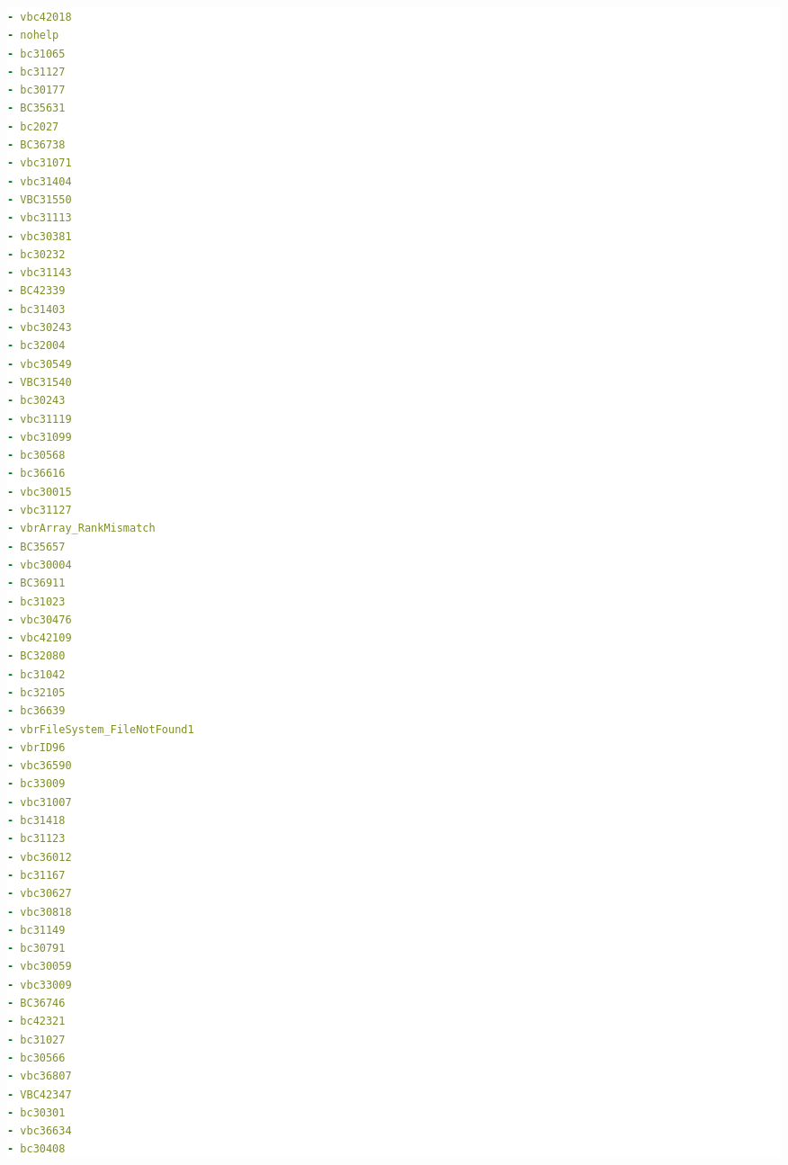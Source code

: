 ```yaml
- vbc42018
- nohelp
- bc31065
- bc31127
- bc30177
- BC35631
- bc2027
- BC36738
- vbc31071
- vbc31404
- VBC31550
- vbc31113
- vbc30381
- bc30232
- vbc31143
- BC42339
- bc31403
- vbc30243
- bc32004
- vbc30549
- VBC31540
- bc30243
- vbc31119
- vbc31099
- bc30568
- bc36616
- vbc30015
- vbc31127
- vbrArray_RankMismatch
- BC35657
- vbc30004
- BC36911
- bc31023
- vbc30476
- vbc42109
- BC32080
- bc31042
- bc32105
- bc36639
- vbrFileSystem_FileNotFound1
- vbrID96
- vbc36590
- bc33009
- vbc31007
- bc31418
- bc31123
- vbc36012
- bc31167
- vbc30627
- vbc30818
- bc31149
- bc30791
- vbc30059
- vbc33009
- BC36746
- bc42321
- bc31027
- bc30566
- vbc36807
- VBC42347
- bc30301
- vbc36634
- bc30408
```